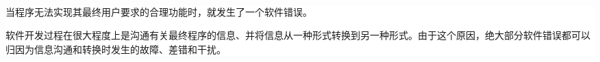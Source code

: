 当程序无法实现其最终用户要求的合理功能时，就发生了一个软件错误。

软件开发过程在很大程度上是沟通有关最终程序的信息、并将信息从一种形式转换到另一种形式。由于这个原因，绝大部分软件错误都可以归因为信息沟通和转换时发生的故障、差错和干扰。
